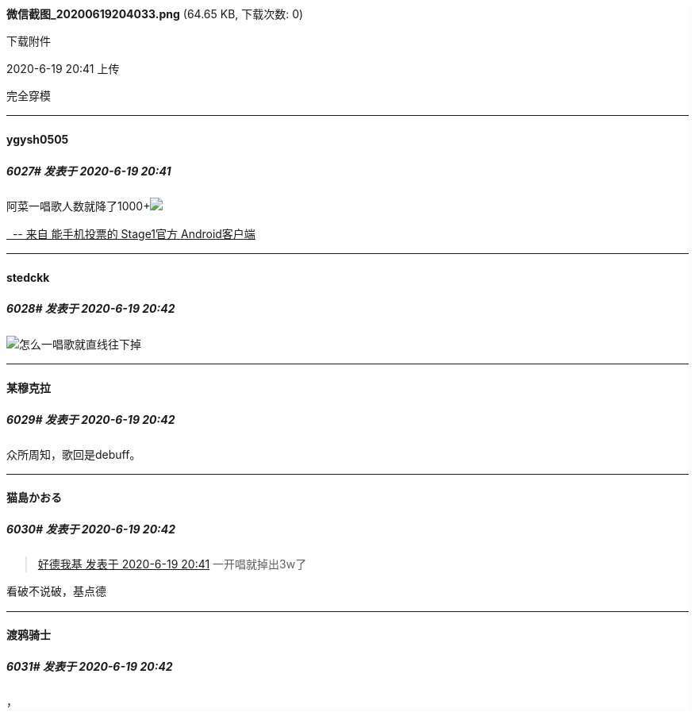 
<strong>微信截图_20200619204033.png</strong> (64.65 KB, 下载次数: 0)

下载附件

2020-6-19 20:41 上传


完全穿模


-----

####  ygysh0505  
##### 6027#       发表于 2020-6-19 20:41


阿菜一唱歌人数就降了1000+<img src="https://static.saraba1st.com/image/smiley/face2017/002.png" referrerpolicy="no-referrer">

[  -- 来自 能手机投票的 Stage1官方 Android客户端](https://www.coolapk.com/apk/140634)


-----

####  stedckk  
##### 6028#       发表于 2020-6-19 20:42


<img src="https://static.saraba1st.com/image/smiley/face2017/019.png" referrerpolicy="no-referrer">怎么一唱歌就直线往下掉


-----

####  某穆克拉  
##### 6029#       发表于 2020-6-19 20:42


众所周知，歌回是debuff。


-----

####  猫島かおる  
##### 6030#       发表于 2020-6-19 20:42


<blockquote><a href="httphttps://bbs.saraba1st.com/2b/forum.php?mod=redirect&amp;goto=findpost&amp;pid=47867709&amp;ptid=1941579" target="_blank">好德我基 发表于 2020-6-19 20:41</a>
一开唱就掉出3w了</blockquote>
看破不说破，基点德


-----

####  渡鸦骑士  
##### 6031#       发表于 2020-6-19 20:42

，
